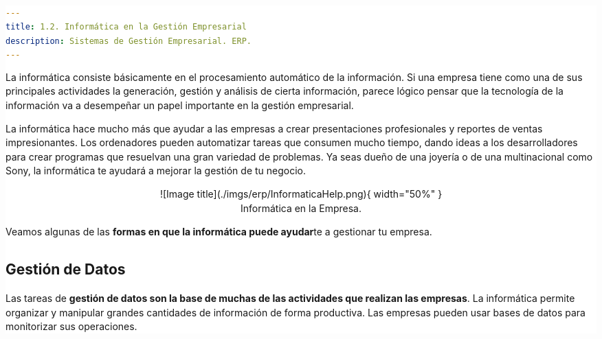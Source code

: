 ```yaml
---
title: 1.2. Informática en la Gestión Empresarial
description: Sistemas de Gestión Empresarial. ERP.
---
```


La informática consiste básicamente en el procesamiento automático de la información. Si una empresa tiene como una de sus principales actividades la generación, gestión y análisis de cierta información, parece lógico pensar que la tecnología de la información va a desempeñar un papel importante en la gestión empresarial.

La informática hace mucho más que ayudar a las empresas a crear presentaciones profesionales y reportes de ventas impresionantes. Los ordenadores pueden automatizar tareas que consumen mucho tiempo, dando ideas a los desarrolladores para crear programas que resuelvan una gran variedad de problemas. Ya seas dueño de una joyería o de una multinacional como Sony, la informática te ayudará a mejorar la gestión de tu negocio.

<figure markdown="span" align="center">
  ![Image title](./imgs/erp/InformaticaHelp.png){ width="50%"  }
  <figcaption>Informática en la Empresa.</figcaption>
</figure>

Veamos algunas de las **formas en que la informática puede ayudar**te a gestionar tu empresa.

## Gestión de Datos

Las tareas de **gestión de datos son la base de muchas de las actividades que realizan las empresas**. La informática permite organizar y manipular grandes cantidades de información de forma productiva. Las empresas pueden usar bases de datos para monitorizar sus operaciones.
